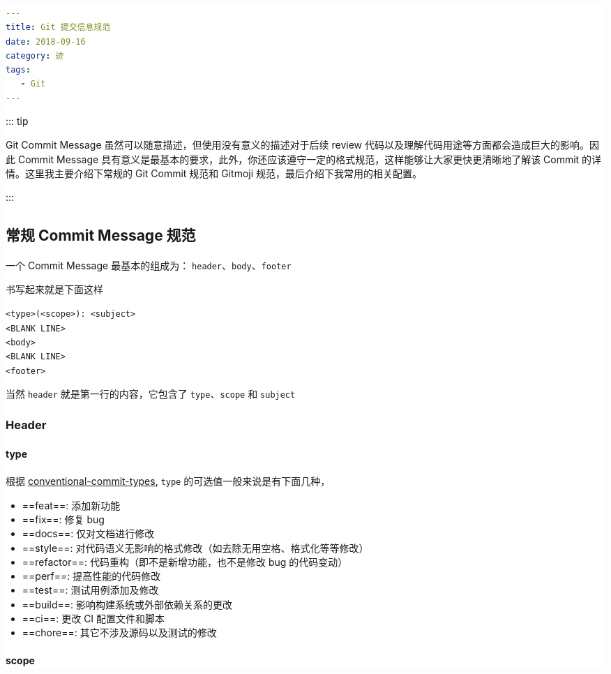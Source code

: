 ```yaml
---
title: Git 提交信息规范
date: 2018-09-16
category: 迹
tags:
   - Git
---
```


::: tip

Git Commit Message 虽然可以随意描述，但使用没有意义的描述对于后续 review 代码以及理解代码用途等方面都会造成巨大的影响。因此 Commit Message 具有意义是最基本的要求，此外，你还应该遵守一定的格式规范，这样能够让大家更快更清晰地了解该 Commit 的详情。这里我主要介绍下常规的 Git Commit 规范和 Gitmoji 规范，最后介绍下我常用的相关配置。

:::



## 常规 Commit Message 规范

一个 Commit Message 最基本的组成为： `header`、`body`、`footer`

书写起来就是下面这样

```
<type>(<scope>): <subject>
<BLANK LINE>
<body>
<BLANK LINE>
<footer>
```

当然 `header` 就是第一行的内容，它包含了 `type`、`scope` 和 `subject`

### Header

#### type

根据 [conventional-commit-types](https://github.com/commitizen/conventional-commit-types), `type` 的可选值一般来说是有下面几种，

-  ==feat==: 添加新功能
-  ==fix==: 修复 bug
-  ==docs==: 仅对文档进行修改
-  ==style==: 对代码语义无影响的格式修改（如去除无用空格、格式化等等修改）
-  ==refactor==: 代码重构（即不是新增功能，也不是修改 bug 的代码变动）
-  ==perf==: 提高性能的代码修改
-  ==test==: 测试用例添加及修改
-  ==build==: 影响构建系统或外部依赖关系的更改
-  ==ci==: 更改 CI 配置文件和脚本
-  ==chore==: 其它不涉及源码以及测试的修改

#### scope
